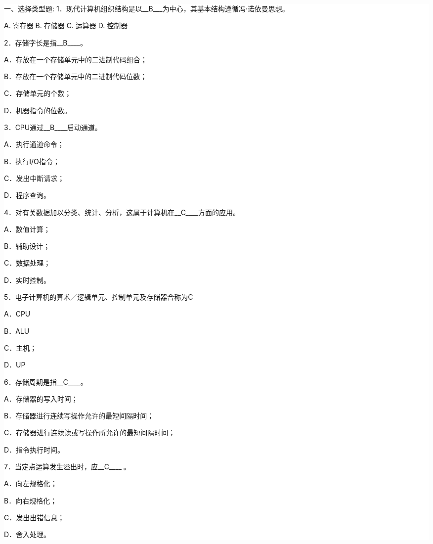 一、选择类型题:
1．现代计算机组织结构是以__B___为中心，其基本结构遵循冯·诺依曼思想。

A. 寄存器   B. 存储器   C. 运算器   D. 控制器
 
2．存储字长是指__B____。 

A．存放在一个存储单元中的二进制代码组合； 

B．存放在一个存储单元中的二进制代码位数； 

C．存储单元的个数； 

D．机器指令的位数。 

3．CPU通过__B____启动通道。 

A．执行通道命令； 

B．执行I/O指令； 

C．发出中断请求； 

D．程序查询。 

4．对有关数据加以分类、统计、分析，这属于计算机在__C____方面的应用。 

A．数值计算； 

B．辅助设计； 

C．数据处理； 

D．实时控制。 

5．电子计算机的算术／逻辑单元、控制单元及存储器合称为C

A．CPU

B．ALU

C．主机；

D．UP 

6．存储周期是指__C____。 

A．存储器的写入时间； 

B．存储器进行连续写操作允许的最短间隔时间； 

C．存储器进行连续读或写操作所允许的最短间隔时间； 

D．指令执行时间。 

7．当定点运算发生溢出时，应__C____ 。 

A．向左规格化； 

B．向右规格化； 

C．发出出错信息； 

D．舍入处理。 

